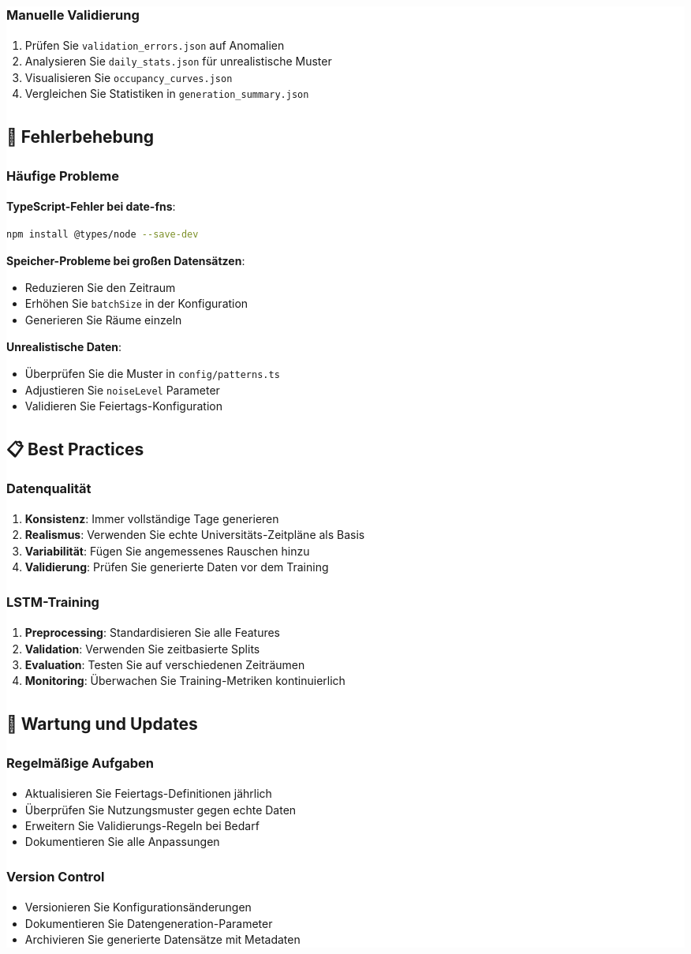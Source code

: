 ### Manuelle Validierung
1. Prüfen Sie `validation_errors.json` auf Anomalien
2. Analysieren Sie `daily_stats.json` für unrealistische Muster
3. Visualisieren Sie `occupancy_curves.json`
4. Vergleichen Sie Statistiken in `generation_summary.json`

## 🐛 Fehlerbehebung

### Häufige Probleme

**TypeScript-Fehler bei date-fns**:
```bash
npm install @types/node --save-dev
```

**Speicher-Probleme bei großen Datensätzen**:
- Reduzieren Sie den Zeitraum
- Erhöhen Sie `batchSize` in der Konfiguration
- Generieren Sie Räume einzeln

**Unrealistische Daten**:
- Überprüfen Sie die Muster in `config/patterns.ts`
- Adjustieren Sie `noiseLevel` Parameter
- Validieren Sie Feiertags-Konfiguration

## 📋 Best Practices

### Datenqualität
1. **Konsistenz**: Immer vollständige Tage generieren
2. **Realismus**: Verwenden Sie echte Universitäts-Zeitpläne als Basis
3. **Variabilität**: Fügen Sie angemessenes Rauschen hinzu
4. **Validierung**: Prüfen Sie generierte Daten vor dem Training

### LSTM-Training
1. **Preprocessing**: Standardisieren Sie alle Features
2. **Validation**: Verwenden Sie zeitbasierte Splits
3. **Evaluation**: Testen Sie auf verschiedenen Zeiträumen
4. **Monitoring**: Überwachen Sie Training-Metriken kontinuierlich

## 🔄 Wartung und Updates

### Regelmäßige Aufgaben
- Aktualisieren Sie Feiertags-Definitionen jährlich
- Überprüfen Sie Nutzungsmuster gegen echte Daten
- Erweitern Sie Validierungs-Regeln bei Bedarf
- Dokumentieren Sie alle Anpassungen

### Version Control
- Versionieren Sie Konfigurationsänderungen
- Dokumentieren Sie Datengeneration-Parameter
- Archivieren Sie generierte Datensätze mit Metadaten

